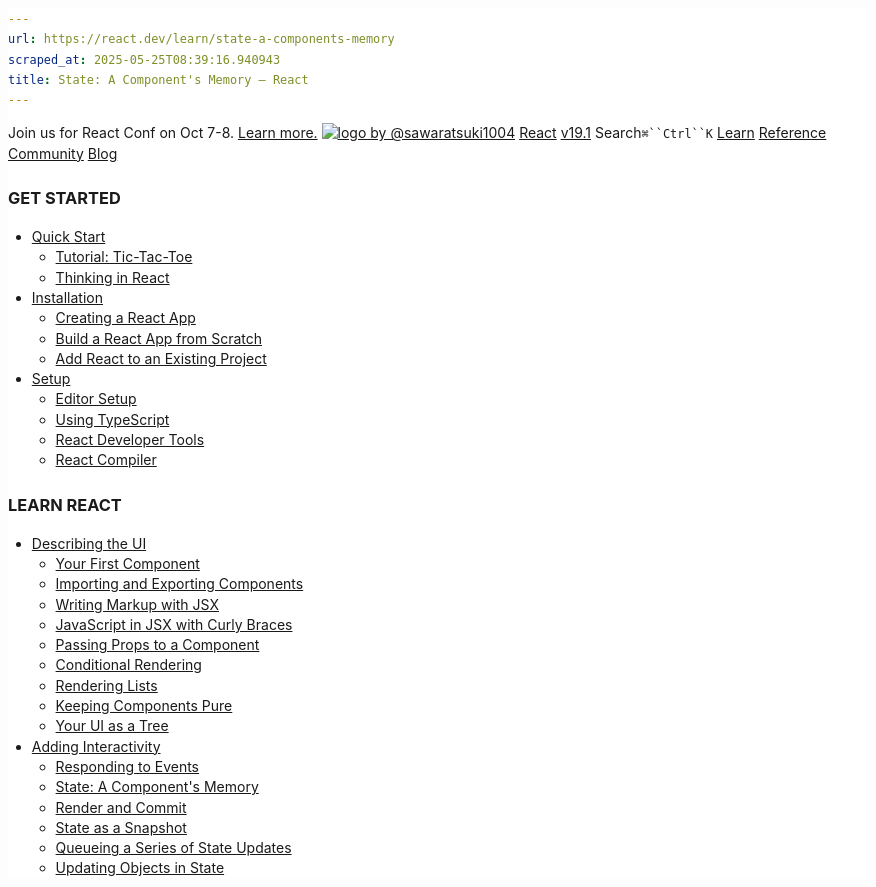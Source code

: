 ```yaml
---
url: https://react.dev/learn/state-a-components-memory
scraped_at: 2025-05-25T08:39:16.940943
title: State: A Component's Memory – React
---
```


Join us for React Conf on Oct 7-8.
[Learn more.](https://conf.react.dev/)
[![logo by @sawaratsuki1004](https://react.dev/_next/image?url=%2Fimages%2Fuwu.png&w=128&q=75)](https://react.dev/)
[React](https://react.dev/)
[v19.1](https://react.dev/versions)
Search`⌘``Ctrl``K`
[Learn](https://react.dev/learn)
[Reference](https://react.dev/reference/react)
[Community](https://react.dev/community)
[Blog](https://react.dev/blog)
[](https://react.dev/community/translations)
[](https://github.com/facebook/react/releases)
### GET STARTED
  * [Quick Start ](https://react.dev/learn "Quick Start")
    * [Tutorial: Tic-Tac-Toe ](https://react.dev/learn/tutorial-tic-tac-toe "Tutorial: Tic-Tac-Toe")
    * [Thinking in React ](https://react.dev/learn/thinking-in-react "Thinking in React")
  * [Installation ](https://react.dev/learn/installation "Installation")
    * [Creating a React App ](https://react.dev/learn/creating-a-react-app "Creating a React App")
    * [Build a React App from Scratch ](https://react.dev/learn/build-a-react-app-from-scratch "Build a React App from Scratch")
    * [Add React to an Existing Project ](https://react.dev/learn/add-react-to-an-existing-project "Add React to an Existing Project")
  * [Setup ](https://react.dev/learn/setup "Setup")
    * [Editor Setup ](https://react.dev/learn/editor-setup "Editor Setup")
    * [Using TypeScript ](https://react.dev/learn/typescript "Using TypeScript")
    * [React Developer Tools ](https://react.dev/learn/react-developer-tools "React Developer Tools")
    * [React Compiler ](https://react.dev/learn/react-compiler "React Compiler")
### LEARN REACT
  * [Describing the UI ](https://react.dev/learn/describing-the-ui "Describing the UI")
    * [Your First Component ](https://react.dev/learn/your-first-component "Your First Component")
    * [Importing and Exporting Components ](https://react.dev/learn/importing-and-exporting-components "Importing and Exporting Components")
    * [Writing Markup with JSX ](https://react.dev/learn/writing-markup-with-jsx "Writing Markup with JSX")
    * [JavaScript in JSX with Curly Braces ](https://react.dev/learn/javascript-in-jsx-with-curly-braces "JavaScript in JSX with Curly Braces")
    * [Passing Props to a Component ](https://react.dev/learn/passing-props-to-a-component "Passing Props to a Component")
    * [Conditional Rendering ](https://react.dev/learn/conditional-rendering "Conditional Rendering")
    * [Rendering Lists ](https://react.dev/learn/rendering-lists "Rendering Lists")
    * [Keeping Components Pure ](https://react.dev/learn/keeping-components-pure "Keeping Components Pure")
    * [Your UI as a Tree ](https://react.dev/learn/understanding-your-ui-as-a-tree "Your UI as a Tree")
  * [Adding Interactivity ](https://react.dev/learn/adding-interactivity "Adding Interactivity")
    * [Responding to Events ](https://react.dev/learn/responding-to-events "Responding to Events")
    * [State: A Component's Memory ](https://react.dev/learn/state-a-components-memory "State: A Component's Memory")
    * [Render and Commit ](https://react.dev/learn/render-and-commit "Render and Commit")
    * [State as a Snapshot ](https://react.dev/learn/state-as-a-snapshot "State as a Snapshot")
    * [Queueing a Series of State Updates ](https://react.dev/learn/queueing-a-series-of-state-updates "Queueing a Series of State Updates")
    * [Updating Objects in State ](https://react.dev/learn/updating-objects-in-state "Updating Objects in State")